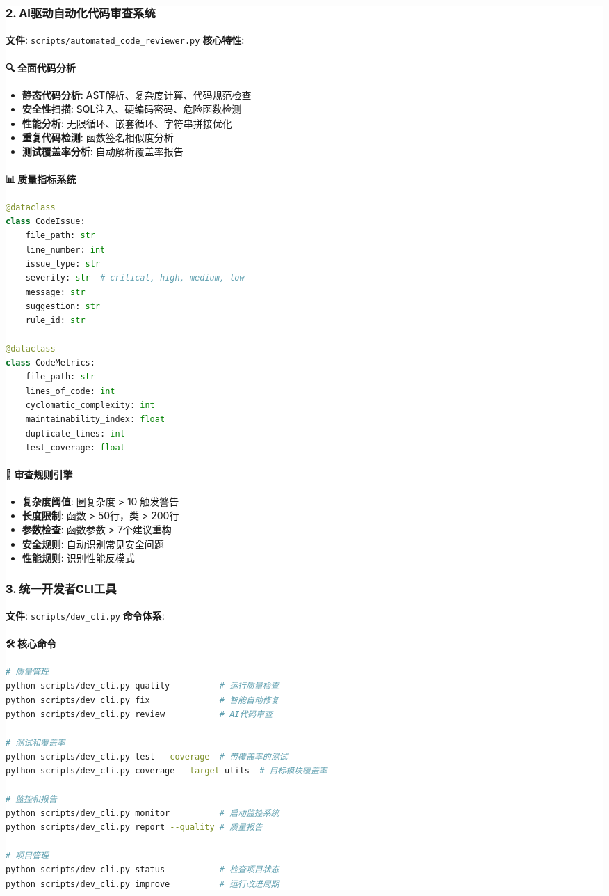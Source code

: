 ### 2. AI驱动自动化代码审查系统

**文件**: `scripts/automated_code_reviewer.py`
**核心特性**:

#### 🔍 全面代码分析
- **静态代码分析**: AST解析、复杂度计算、代码规范检查
- **安全性扫描**: SQL注入、硬编码密码、危险函数检测
- **性能分析**: 无限循环、嵌套循环、字符串拼接优化
- **重复代码检测**: 函数签名相似度分析
- **测试覆盖率分析**: 自动解析覆盖率报告

#### 📊 质量指标系统
```python
@dataclass
class CodeIssue:
    file_path: str
    line_number: int
    issue_type: str
    severity: str  # critical, high, medium, low
    message: str
    suggestion: str
    rule_id: str

@dataclass
class CodeMetrics:
    file_path: str
    lines_of_code: int
    cyclomatic_complexity: int
    maintainability_index: float
    duplicate_lines: int
    test_coverage: float
```

#### 🎯 审查规则引擎
- **复杂度阈值**: 圈复杂度 > 10 触发警告
- **长度限制**: 函数 > 50行，类 > 200行
- **参数检查**: 函数参数 > 7个建议重构
- **安全规则**: 自动识别常见安全问题
- **性能规则**: 识别性能反模式

### 3. 统一开发者CLI工具

**文件**: `scripts/dev_cli.py`
**命令体系**:

#### 🛠️ 核心命令
```bash
# 质量管理
python scripts/dev_cli.py quality          # 运行质量检查
python scripts/dev_cli.py fix              # 智能自动修复
python scripts/dev_cli.py review           # AI代码审查

# 测试和覆盖率
python scripts/dev_cli.py test --coverage  # 带覆盖率的测试
python scripts/dev_cli.py coverage --target utils  # 目标模块覆盖率

# 监控和报告
python scripts/dev_cli.py monitor          # 启动监控系统
python scripts/dev_cli.py report --quality # 质量报告

# 项目管理
python scripts/dev_cli.py status           # 检查项目状态
python scripts/dev_cli.py improve          # 运行改进周期
```